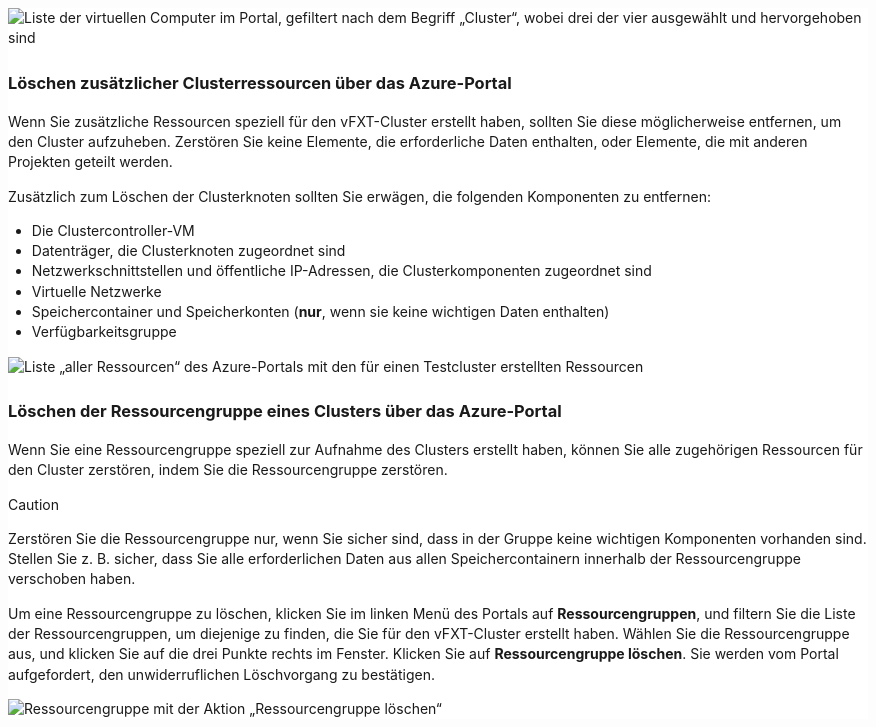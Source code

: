 ![Liste der virtuellen Computer im Portal, gefiltert nach dem Begriff „Cluster“, wobei drei der vier ausgewählt und hervorgehoben sind](media/avere-vfxt-multi-vm-delete.png)

### <a name="delete-additional-cluster-resources-from-the-azure-portal"></a>Löschen zusätzlicher Clusterressourcen über das Azure-Portal

Wenn Sie zusätzliche Ressourcen speziell für den vFXT-Cluster erstellt haben, sollten Sie diese möglicherweise entfernen, um den Cluster aufzuheben. Zerstören Sie keine Elemente, die erforderliche Daten enthalten, oder Elemente, die mit anderen Projekten geteilt werden.

Zusätzlich zum Löschen der Clusterknoten sollten Sie erwägen, die folgenden Komponenten zu entfernen:

* Die Clustercontroller-VM
* Datenträger, die Clusterknoten zugeordnet sind
* Netzwerkschnittstellen und öffentliche IP-Adressen, die Clusterkomponenten zugeordnet sind
* Virtuelle Netzwerke
* Speichercontainer und Speicherkonten (**nur**, wenn sie keine wichtigen Daten enthalten)
* Verfügbarkeitsgruppe

![Liste „aller Ressourcen“ des Azure-Portals mit den für einen Testcluster erstellten Ressourcen](media/avere-vfxt-all-resources-list.png)

### <a name="delete-a-clusters-resource-group-from-the-azure-portal"></a>Löschen der Ressourcengruppe eines Clusters über das Azure-Portal

Wenn Sie eine Ressourcengruppe speziell zur Aufnahme des Clusters erstellt haben, können Sie alle zugehörigen Ressourcen für den Cluster zerstören, indem Sie die Ressourcengruppe zerstören.

> [!Caution]
> Zerstören Sie die Ressourcengruppe nur, wenn Sie sicher sind, dass in der Gruppe keine wichtigen Komponenten vorhanden sind. Stellen Sie z. B. sicher, dass Sie alle erforderlichen Daten aus allen Speichercontainern innerhalb der Ressourcengruppe verschoben haben.  

Um eine Ressourcengruppe zu löschen, klicken Sie im linken Menü des Portals auf **Ressourcengruppen**, und filtern Sie die Liste der Ressourcengruppen, um diejenige zu finden, die Sie für den vFXT-Cluster erstellt haben. Wählen Sie die Ressourcengruppe aus, und klicken Sie auf die drei Punkte rechts im Fenster. Klicken Sie auf **Ressourcengruppe löschen**. Sie werden vom Portal aufgefordert, den unwiderruflichen Löschvorgang zu bestätigen.

![Ressourcengruppe mit der Aktion „Ressourcengruppe löschen“](media/avere-vfxt-delete-resource-group.png)
